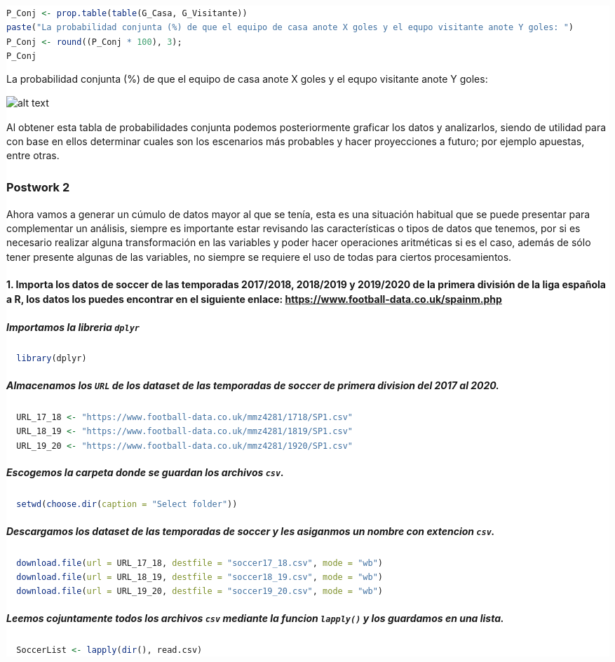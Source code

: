 ```R
P_Conj <- prop.table(table(G_Casa, G_Visitante))                                                                                                                       
paste("La probabilidad conjunta (%) de que el equipo de casa anote X goles y el equpo visitante anote Y goles: ")                                                             
P_Conj <- round((P_Conj * 100), 3); 
P_Conj
```

La probabilidad conjunta (%) de que el equipo de casa anote X goles y el equpo visitante anote Y goles:

![alt text](https://raw.githubusercontent.com/IsmaelOr/BEDU_Proyecto_Equipo15/main/Imagenes/Postwork1/Probabilidad%20conjunta.PNG)

Al obtener esta tabla de probabilidades conjunta podemos posteriormente graficar los datos y analizarlos, siendo de utilidad para con base en ellos determinar cuales son los escenarios más probables y hacer proyecciones a futuro; por ejemplo apuestas, entre otras.

### Postwork 2
Ahora vamos a generar un cúmulo de datos mayor al que se tenía, esta es una situación habitual que se puede presentar para complementar un análisis, siempre es importante estar revisando las características o tipos de datos que tenemos, por si es necesario realizar alguna transformación en las variables y poder hacer operaciones aritméticas si es el caso, además de sólo tener presente algunas de las variables, no siempre se requiere el uso de todas para ciertos procesamientos.

#### 1. Importa los datos de soccer de las temporadas 2017/2018, 2018/2019 y 2019/2020 de la primera división de la liga española a R, los datos los puedes encontrar en el siguiente enlace: https://www.football-data.co.uk/spainm.php

##### Importamos la libreria `dplyr`
```R
  library(dplyr)
```
##### Almacenamos los `URL` de los dataset de las temporadas de soccer de primera division del 2017 al 2020.
```R
  URL_17_18 <- "https://www.football-data.co.uk/mmz4281/1718/SP1.csv"
  URL_18_19 <- "https://www.football-data.co.uk/mmz4281/1819/SP1.csv"
  URL_19_20 <- "https://www.football-data.co.uk/mmz4281/1920/SP1.csv"
```
##### Escogemos la carpeta donde se guardan los archivos `csv`.
```R
  setwd(choose.dir(caption = "Select folder"))
```
##### Descargamos los dataset de las temporadas de soccer y les asiganmos un nombre con extencion `csv`.
```R
  download.file(url = URL_17_18, destfile = "soccer17_18.csv", mode = "wb")
  download.file(url = URL_18_19, destfile = "soccer18_19.csv", mode = "wb")
  download.file(url = URL_19_20, destfile = "soccer19_20.csv", mode = "wb")
```
##### Leemos cojuntamente todos los archivos `csv` mediante la funcion `lapply()` y los guardamos en una lista.
```R
  SoccerList <- lapply(dir(), read.csv)
```
